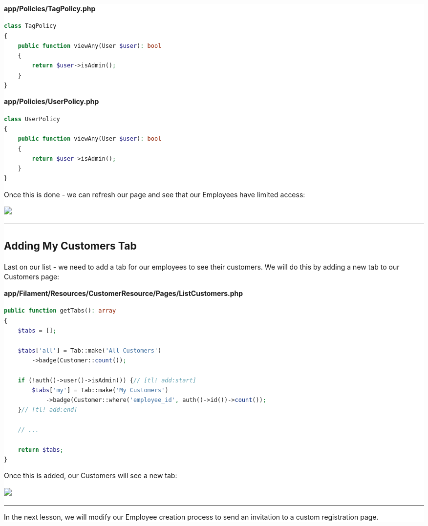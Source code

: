 **app/Policies/TagPolicy.php**
```php
class TagPolicy
{
    public function viewAny(User $user): bool
    {
        return $user->isAdmin();
    }
}
```

**app/Policies/UserPolicy.php**
```php
class UserPolicy
{
    public function viewAny(User $user): bool
    {
        return $user->isAdmin();
    }
}
```

Once this is done - we can refresh our page and see that our Employees have limited access:

![](https://laraveldaily.com/uploads/2023/10/employeeAccessLimited.png)

---

## Adding My Customers Tab

Last on our list - we need to add a tab for our employees to see their customers. We will do this by adding a new tab to our Customers page:

**app/Filament/Resources/CustomerResource/Pages/ListCustomers.php**
```php
public function getTabs(): array
{
    $tabs = [];

    $tabs['all'] = Tab::make('All Customers')
        ->badge(Customer::count());

    if (!auth()->user()->isAdmin()) {// [tl! add:start]
        $tabs['my'] = Tab::make('My Customers')
            ->badge(Customer::where('employee_id', auth()->id())->count());
    }// [tl! add:end]

    // ...

    return $tabs;
}
```

Once this is added, our Customers will see a new tab:

![](https://laraveldaily.com/uploads/2023/10/myCustomersTab.png)

---

In the next lesson, we will modify our Employee creation process to send an invitation to a custom registration page.
